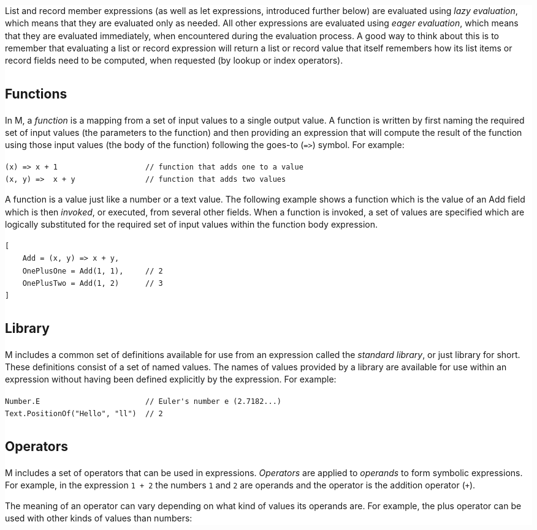 List and record member expressions (as well as let expressions, introduced further below) are evaluated using _lazy evaluation_, which means that they are evaluated only as needed. All other expressions are evaluated using _eager evaluation_, which means that they are evaluated immediately, when encountered during the evaluation process. A good way to think about this is to remember that evaluating a list or record expression will return a list or 
record value that itself remembers how its list items or record fields need to be computed, when requested (by lookup or index operators).

## Functions

In M, a _function_ is a mapping from a set of input values to a single output value. A function is written by first naming the required set of input values (the parameters to the function) and then providing an expression that will compute the result of the function using those input values (the body of the function) following the goes-to (`=>`) symbol. For example:

```
(x) => x + 1                    // function that adds one to a value 
(x, y) =>  x + y                // function that adds two values
```

A function is a value just like a number or a text value. The following example shows a function which is the value of an Add field which is then _invoked_, or executed, from several other fields. When a function is invoked, a set of values are specified which are logically substituted for the required set of input values within the function body expression.

```
[ 
    Add = (x, y) => x + y,
    OnePlusOne = Add(1, 1),     // 2 
    OnePlusTwo = Add(1, 2)      // 3
]
```

## Library

M includes a common set of definitions available for use from an expression called the _standard library_, or just library for short. These definitions consist of a set of named values. The names of values provided by a library are available for use within an expression without having been defined explicitly by the expression. For example:

```
Number.E                        // Euler's number e (2.7182...) 
Text.PositionOf("Hello", "ll")  // 2
```

## Operators

M includes a set of operators that can be used in expressions. _Operators_ are applied to _operands_ to form symbolic expressions. For example, in the expression `1 + 2` the numbers `1` and `2` are operands and the operator is the addition operator (`+`).

The meaning of an operator can vary depending on what kind of values its operands are. For example, the plus operator can be used with other kinds of values than numbers:
